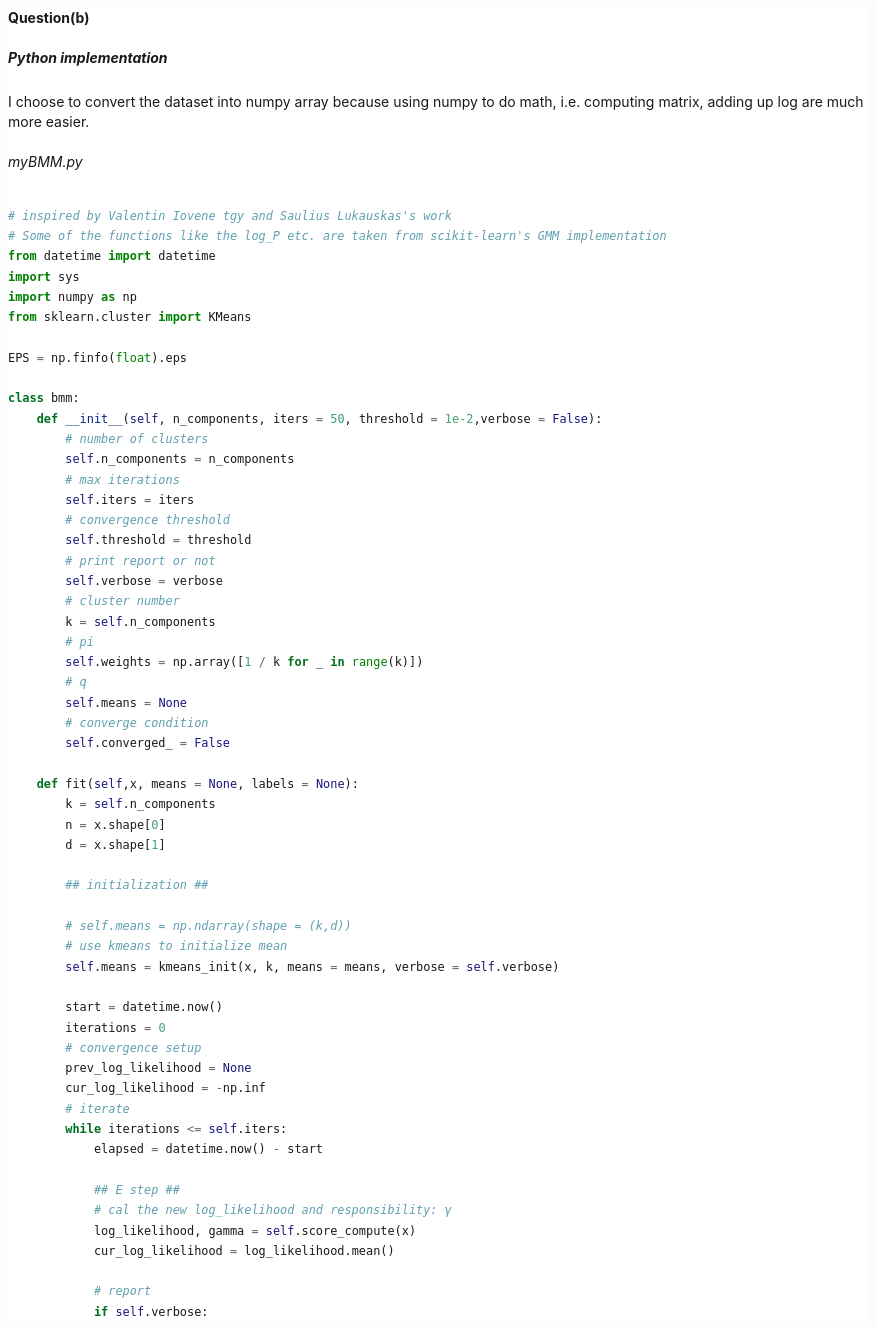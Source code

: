 #### Question(b)

##### Python implementation

I choose to convert the dataset into numpy array because using numpy to do math, i.e. computing matrix, adding up log are much more easier.

###### myBMM.py

```python
# inspired by Valentin Iovene tgy and Saulius Lukauskas's work
# Some of the functions like the log_P etc. are taken from scikit-learn's GMM implementation
from datetime import datetime
import sys
import numpy as np
from sklearn.cluster import KMeans

EPS = np.finfo(float).eps

class bmm:
	def __init__(self, n_components, iters = 50, threshold = 1e-2,verbose = False):
		# number of clusters
		self.n_components = n_components
		# max iterations
		self.iters = iters
		# convergence threshold
		self.threshold = threshold
		# print report or not
		self.verbose = verbose
		# cluster number
		k = self.n_components
		# pi
		self.weights = np.array([1 / k for _ in range(k)])
		# q
		self.means = None
		# converge condition
		self.converged_ = False

	def fit(self,x, means = None, labels = None):
		k = self.n_components
		n = x.shape[0]
		d = x.shape[1]

		## initialization ##

		# self.means = np.ndarray(shape = (k,d))
		# use kmeans to initialize mean
		self.means = kmeans_init(x, k, means = means, verbose = self.verbose)
		
		start = datetime.now()
		iterations = 0
		# convergence setup
		prev_log_likelihood = None
		cur_log_likelihood = -np.inf
		# iterate
		while iterations <= self.iters:
			elapsed = datetime.now() - start

			## E step ##
			# cal the new log_likelihood and responsibility: γ
			log_likelihood, gamma = self.score_compute(x)
			cur_log_likelihood = log_likelihood.mean()

			# report
			if self.verbose:
```